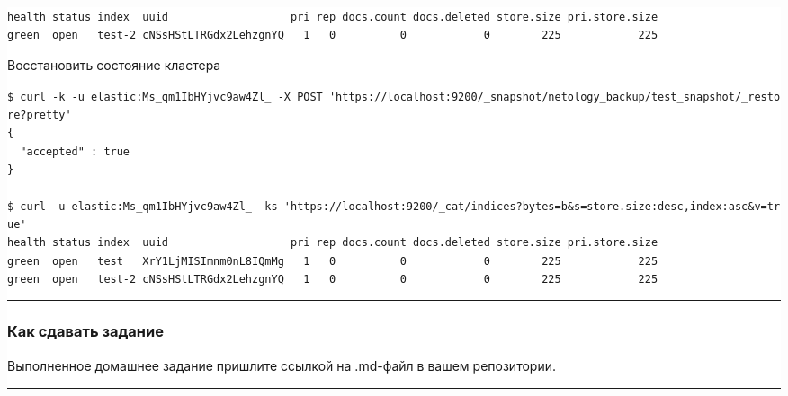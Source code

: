 ```
health status index  uuid                   pri rep docs.count docs.deleted store.size pri.store.size
green  open   test-2 cNSsHStLTRGdx2LehzgnYQ   1   0          0            0        225            225
```

Восстановить состояние кластера
```
$ curl -k -u elastic:Ms_qm1IbHYjvc9aw4Zl_ -X POST 'https://localhost:9200/_snapshot/netology_backup/test_snapshot/_restore?pretty'
{
  "accepted" : true
}

$ curl -u elastic:Ms_qm1IbHYjvc9aw4Zl_ -ks 'https://localhost:9200/_cat/indices?bytes=b&s=store.size:desc,index:asc&v=true'
health status index  uuid                   pri rep docs.count docs.deleted store.size pri.store.size
green  open   test   XrY1LjMISImnm0nL8IQmMg   1   0          0            0        225            225
green  open   test-2 cNSsHStLTRGdx2LehzgnYQ   1   0          0            0        225            225

```


---

### Как cдавать задание

Выполненное домашнее задание пришлите ссылкой на .md-файл в вашем репозитории.

---
